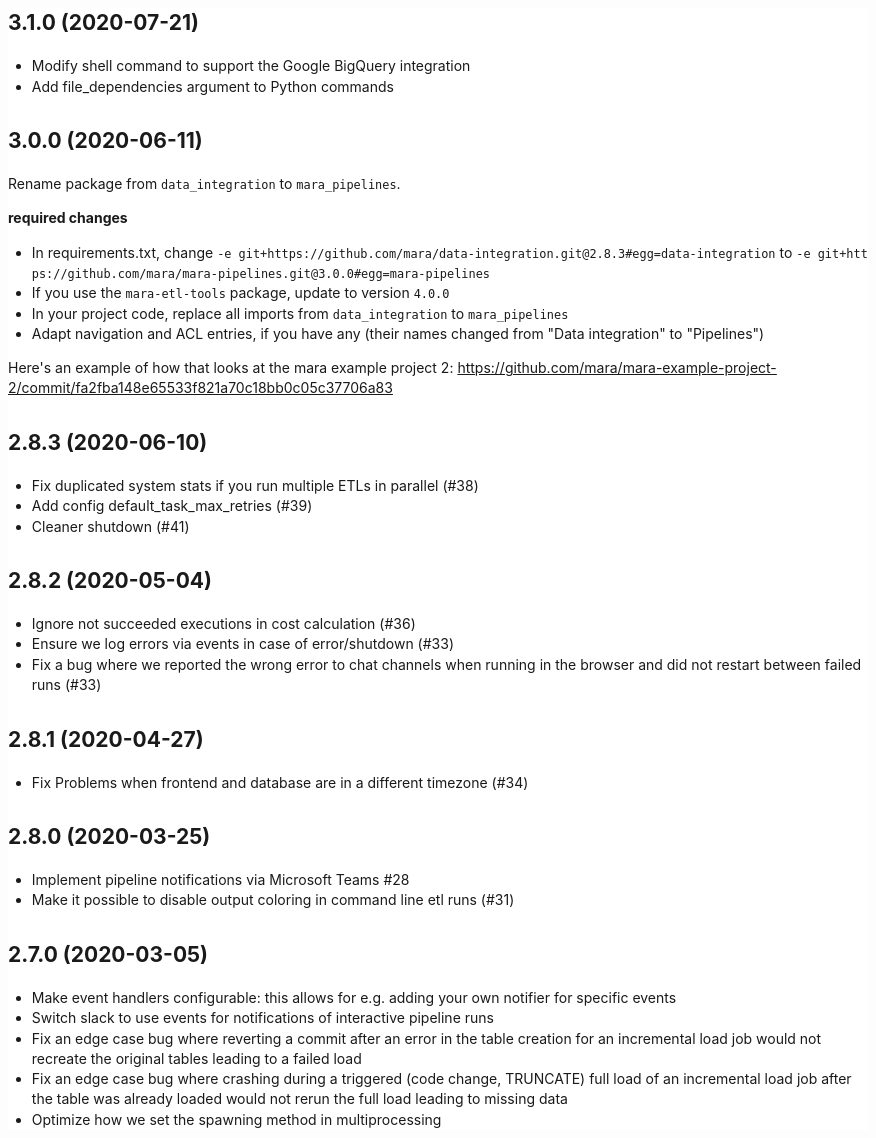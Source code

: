 ## 3.1.0 (2020-07-21)

- Modify shell command to support the Google BigQuery integration
- Add file_dependencies argument to Python commands

## 3.0.0 (2020-06-11)

Rename package from `data_integration` to `mara_pipelines`.

**required changes**

- In requirements.txt, change `-e git+https://github.com/mara/data-integration.git@2.8.3#egg=data-integration` to `-e git+https://github.com/mara/mara-pipelines.git@3.0.0#egg=mara-pipelines`
- If you use the `mara-etl-tools` package, update to version `4.0.0`
- In your project code, replace all imports from `data_integration` to `mara_pipelines`
- Adapt navigation and ACL entries, if you have any (their names changed from "Data integration" to "Pipelines")

Here's an example of how that looks at the mara example project 2: https://github.com/mara/mara-example-project-2/commit/fa2fba148e65533f821a70c18bb0c05c37706a83


## 2.8.3 (2020-06-10)

- Fix duplicated system stats if you run multiple ETLs in parallel (#38)
- Add config default_task_max_retries (#39)
- Cleaner shutdown (#41)


## 2.8.2 (2020-05-04)

- Ignore not succeeded executions in cost calculation (#36)
- Ensure we log errors via events in case of error/shutdown (#33)
- Fix a bug where we reported the wrong error to chat channels when running in
  the browser and did not restart between failed runs (#33)

## 2.8.1 (2020-04-27)

- Fix Problems when frontend and database are in a different timezone (#34)

## 2.8.0 (2020-03-25)

- Implement pipeline notifications via Microsoft Teams #28
- Make it possible to disable output coloring in command line etl runs (#31)

## 2.7.0 (2020-03-05)

- Make event handlers configurable: this allows for e.g. adding your own notifier for specific events
- Switch slack to use events for notifications of interactive pipeline runs
- Fix an edge case bug where reverting a commit after an error in the table creation for an incremental load
  job would not recreate the original tables leading to a failed load
- Fix an edge case bug where crashing during a triggered (code change, TRUNCATE) full load of an
  incremental load job after the table was already loaded would not rerun the full load
  leading to missing data
- Optimize how we set the spawning method in multiprocessing
